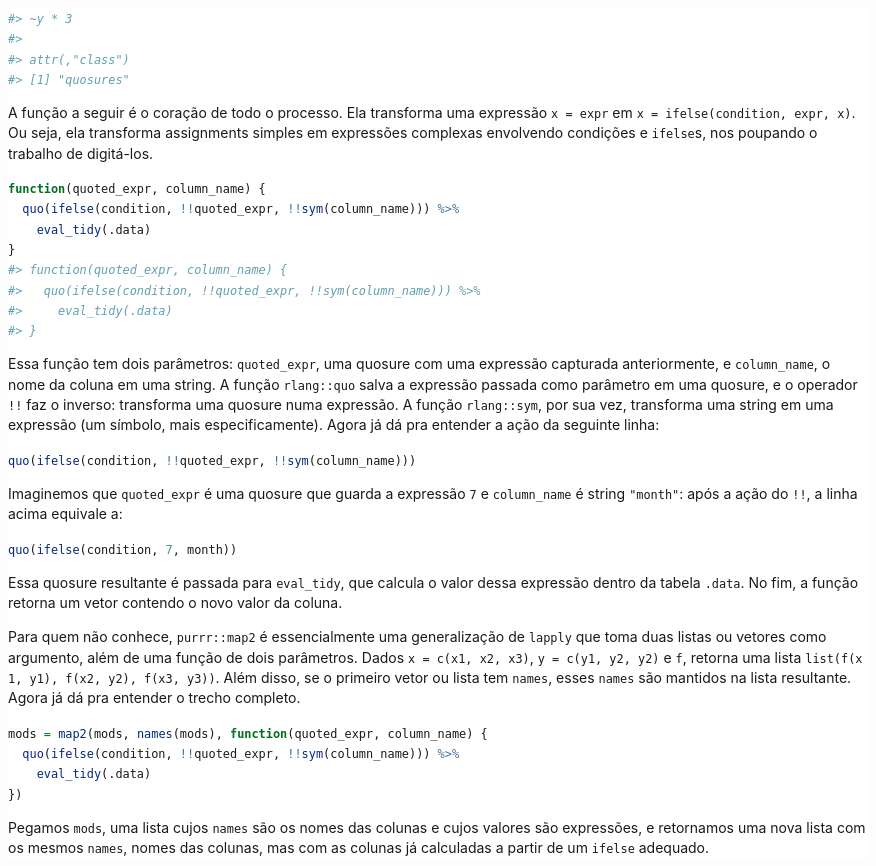 ``` r
#> ~y * 3
#>
#> attr(,"class")
#> [1] "quosures"
```

A função a seguir é o coração de todo o processo. Ela transforma uma expressão `x = expr` em `x = ifelse(condition, expr, x)`. Ou seja, ela transforma assignments simples em expressões complexas envolvendo condições e `ifelse`s, nos poupando o trabalho de digitá-los.

``` r
function(quoted_expr, column_name) {
  quo(ifelse(condition, !!quoted_expr, !!sym(column_name))) %>%
    eval_tidy(.data)
}
#> function(quoted_expr, column_name) {
#>   quo(ifelse(condition, !!quoted_expr, !!sym(column_name))) %>%
#>     eval_tidy(.data)
#> }
```

Essa função tem dois parâmetros: `quoted_expr`, uma quosure com uma expressão capturada anteriormente, e `column_name`, o nome da coluna em uma string. A função `rlang::quo` salva a expressão passada como parâmetro em uma quosure, e o operador `!!` faz o inverso: transforma uma quosure numa expressão. A função `rlang::sym`, por sua vez, transforma uma string em uma expressão (um símbolo, mais especificamente). Agora já dá pra entender a ação da seguinte linha:

``` r
quo(ifelse(condition, !!quoted_expr, !!sym(column_name)))
```

Imaginemos que `quoted_expr` é uma quosure que guarda a expressão `7` e `column_name` é string `"month"`: após a ação do `!!`, a linha acima equivale a:

``` r
quo(ifelse(condition, 7, month))
```

Essa quosure resultante é passada para `eval_tidy`, que calcula o valor dessa expressão dentro da tabela `.data`. No fim, a função retorna um vetor contendo o novo valor da coluna.

Para quem não conhece, `purrr::map2` é essencialmente uma generalização de `lapply` que toma duas listas ou vetores como argumento, além de uma função de dois parâmetros. Dados `x = c(x1, x2, x3)`, `y = c(y1, y2, y2)` e `f`, retorna uma lista `list(f(x1, y1), f(x2, y2), f(x3, y3))`. Além disso, se o primeiro vetor ou lista tem `names`, esses `names` são mantidos na lista resultante. Agora já dá pra entender o trecho completo.

``` r
mods = map2(mods, names(mods), function(quoted_expr, column_name) {
  quo(ifelse(condition, !!quoted_expr, !!sym(column_name))) %>%
    eval_tidy(.data)
})
```

Pegamos `mods`, uma lista cujos `names` são os nomes das colunas e cujos valores são expressões, e retornamos uma nova lista com os mesmos `names`, nomes das colunas, mas com as colunas já calculadas a partir de um `ifelse` adequado.
